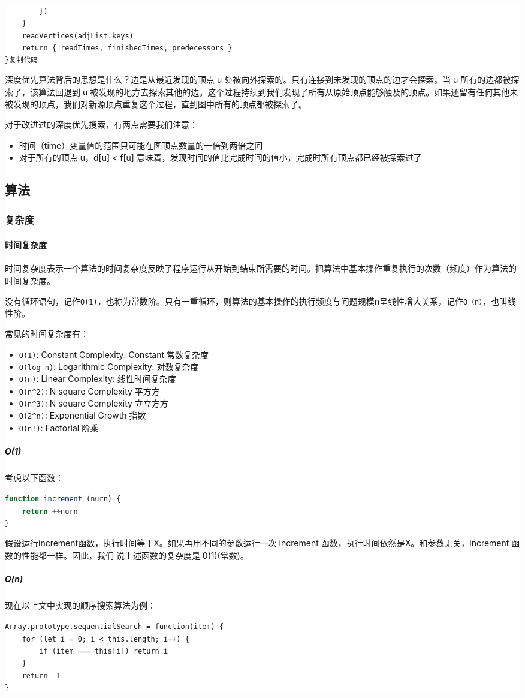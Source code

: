 ```
        })
    }
    readVertices(adjList.keys)
    return { readTimes, finishedTimes, predecessors }
}复制代码
```

深度优先算法背后的思想是什么？边是从最近发现的顶点 u 处被向外探索的。只有连接到未发现的顶点的边才会探索。当 u 所有的边都被探索了，该算法回退到 u 被发现的地方去探索其他的边。这个过程持续到我们发现了所有从原始顶点能够触及的顶点。如果还留有任何其他未被发现的顶点，我们对新源顶点重复这个过程，直到图中所有的顶点都被探索了。

对于改进过的深度优先搜索，有两点需要我们注意：

- 时间（time）变量值的范围只可能在图顶点数量的一倍到两倍之间
- 对于所有的顶点 u，d[u] < f[u] 意味着，发现时间的值比完成时间的值小，完成时所有顶点都已经被探索过了

## 算法

### 复杂度

#### 时间复杂度

时间复杂度表示一个算法的时间复杂度反映了程序运行从开始到结束所需要的时间。把算法中基本操作重复执行的次数（频度）作为算法的时间复杂度。 

没有循环语句，记作`O(1)`，也称为常数阶。只有一重循环，则算法的基本操作的执行频度与问题规模n呈线性增大关系，记作`O（n）`，也叫线性阶。

常见的时间复杂度有：

- `O(1)`: Constant Complexity: Constant 常数复杂度
- `O(log n)`: Logarithmic Complexity: 对数复杂度
- `O(n)`: Linear Complexity: 线性时间复杂度
- `O(n^2)`: N square Complexity 平⽅方
- `O(n^3)`: N square Complexity ⽴立⽅方
- `O(2^n)`: Exponential Growth 指数
- `O(n!)`: Factorial 阶乘

##### O(1)

考虑以下函数：

```js
function increment (nurn) {
    return ++nurn
}
```

假设运行increment函数，执行时间等于X。如果再用不同的参数运行一次 increment 函数，执行时间依然是X。和参数无关，increment 函数的性能都一样。因此，我们 说上述函数的复杂度是 0(1)(常数)。

##### O(n)

现在以上文中实现的顺序搜索算法为例：

```
Array.prototype.sequentialSearch = function(item) {
    for (let i = 0; i < this.length; i++) {
        if (item === this[i]) return i
    }
    return -1
}
```
